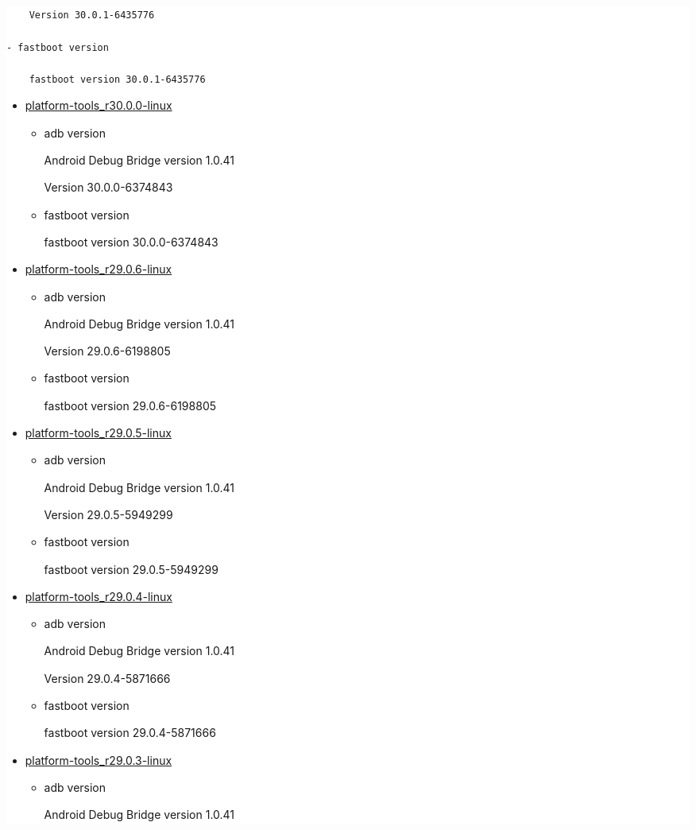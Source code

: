 		Version 30.0.1-6435776

	- fastboot version

		fastboot version 30.0.1-6435776

- [platform-tools_r30.0.0-linux](https://dl.google.com/android/repository/platform-tools_r30.0.0-linux.zip)

	- adb version

		Android Debug Bridge version 1.0.41

		Version 30.0.0-6374843

	- fastboot version

		fastboot version 30.0.0-6374843

- [platform-tools_r29.0.6-linux](https://dl.google.com/android/repository/platform-tools_r29.0.6-linux.zip)

	- adb version

		Android Debug Bridge version 1.0.41

		Version 29.0.6-6198805

	- fastboot version

		fastboot version 29.0.6-6198805

- [platform-tools_r29.0.5-linux](https://dl.google.com/android/repository/platform-tools_r29.0.5-linux.zip)

	- adb version

		Android Debug Bridge version 1.0.41

		Version 29.0.5-5949299

	- fastboot version

		fastboot version 29.0.5-5949299

- [platform-tools_r29.0.4-linux](https://dl.google.com/android/repository/platform-tools_r29.0.4-linux.zip)

	- adb version

		Android Debug Bridge version 1.0.41

		Version 29.0.4-5871666

	- fastboot version

		fastboot version 29.0.4-5871666

- [platform-tools_r29.0.3-linux](https://dl.google.com/android/repository/platform-tools_r29.0.3-linux.zip)

	- adb version

		Android Debug Bridge version 1.0.41
